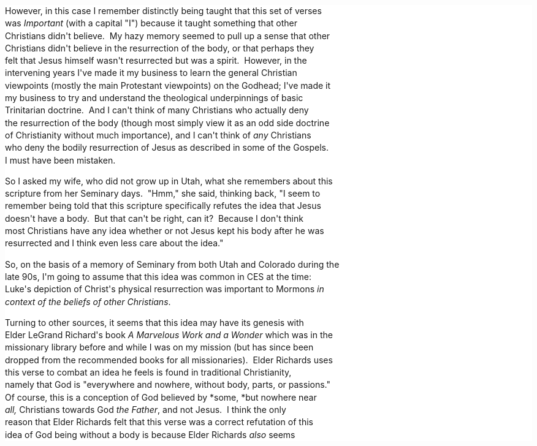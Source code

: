 However, in this case I remember distinctly being taught that this set
of verses  
was *Important* (with a capital "I") because it taught something that
other  
Christians didn't believe.  My hazy memory seemed to pull up a sense
that other  
Christians didn't believe in the resurrection of the body, or that
perhaps they  
felt that Jesus himself wasn't resurrected but was a spirit.  However,
in the  
intervening years I've made it my business to learn the general
Christian  
viewpoints (mostly the main Protestant viewpoints) on the Godhead; I've
made it  
my business to try and understand the theological underpinnings of
basic  
Trinitarian doctrine.  And I can't think of many Christians who
actually deny  
the resurrection of the body (though most simply view it as an odd side
doctrine  
of Christianity without much importance), and I can't think
of *any* Christians  
who deny the bodily resurrection of Jesus as described in some of the
Gospels.  
I must have been mistaken.

So I asked my wife, who did not grow up in Utah, what she remembers
about this  
scripture from her Seminary days.  "Hmm," she said, thinking back, "I
seem to  
remember being told that this scripture specifically refutes the idea
that Jesus  
doesn't have a body.  But that can't be right, can it?  Because I don't
think  
most Christians have any idea whether or not Jesus kept his body after
he was  
resurrected and I think even less care about the idea."

So, on the basis of a memory of Seminary from both Utah and Colorado
during the  
late 90s, I'm going to assume that this idea was common in CES at the
time:  
Luke's depiction of Christ's physical resurrection was important to
Mormons *in  
context of the beliefs of other Christians*.

Turning to other sources, it seems that this idea may have its genesis
with  
Elder LeGrand Richard's book *A Marvelous Work and a Wonder* which was
in the  
missionary library before and while I was on my mission (but has since
been  
dropped from the recommended books for all missionaries).  Elder
Richards uses  
this verse to combat an idea he feels is found in traditional
Christianity,  
namely that God is "everywhere and nowhere, without body, parts, or
passions."  
Of course, this is a conception of God believed by *some, *but nowhere
near  
*all,* Christians towards God *the* *Father*, and not Jesus.  I think
the only  
reason that Elder Richards felt that this verse was a correct
refutation of this  
idea of God being without a body is because Elder Richards *also* seems